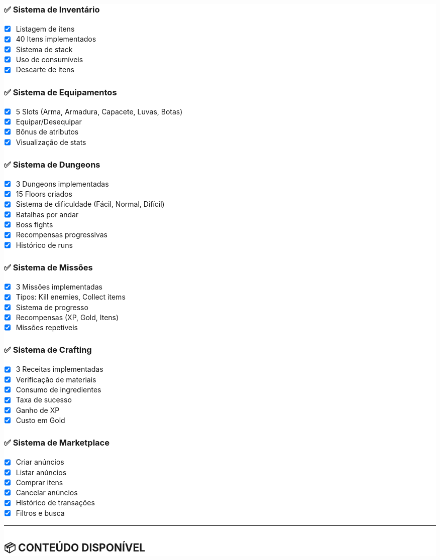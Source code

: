 ### ✅ Sistema de Inventário
- [x] Listagem de itens
- [x] 40 Itens implementados
- [x] Sistema de stack
- [x] Uso de consumíveis
- [x] Descarte de itens

### ✅ Sistema de Equipamentos
- [x] 5 Slots (Arma, Armadura, Capacete, Luvas, Botas)
- [x] Equipar/Desequipar
- [x] Bônus de atributos
- [x] Visualização de stats

### ✅ Sistema de Dungeons
- [x] 3 Dungeons implementadas
- [x] 15 Floors criados
- [x] Sistema de dificuldade (Fácil, Normal, Difícil)
- [x] Batalhas por andar
- [x] Boss fights
- [x] Recompensas progressivas
- [x] Histórico de runs

### ✅ Sistema de Missões
- [x] 3 Missões implementadas
- [x] Tipos: Kill enemies, Collect items
- [x] Sistema de progresso
- [x] Recompensas (XP, Gold, Itens)
- [x] Missões repetíveis

### ✅ Sistema de Crafting
- [x] 3 Receitas implementadas
- [x] Verificação de materiais
- [x] Consumo de ingredientes
- [x] Taxa de sucesso
- [x] Ganho de XP
- [x] Custo em Gold

### ✅ Sistema de Marketplace
- [x] Criar anúncios
- [x] Listar anúncios
- [x] Comprar itens
- [x] Cancelar anúncios
- [x] Histórico de transações
- [x] Filtros e busca

---

## 📦 CONTEÚDO DISPONÍVEL
